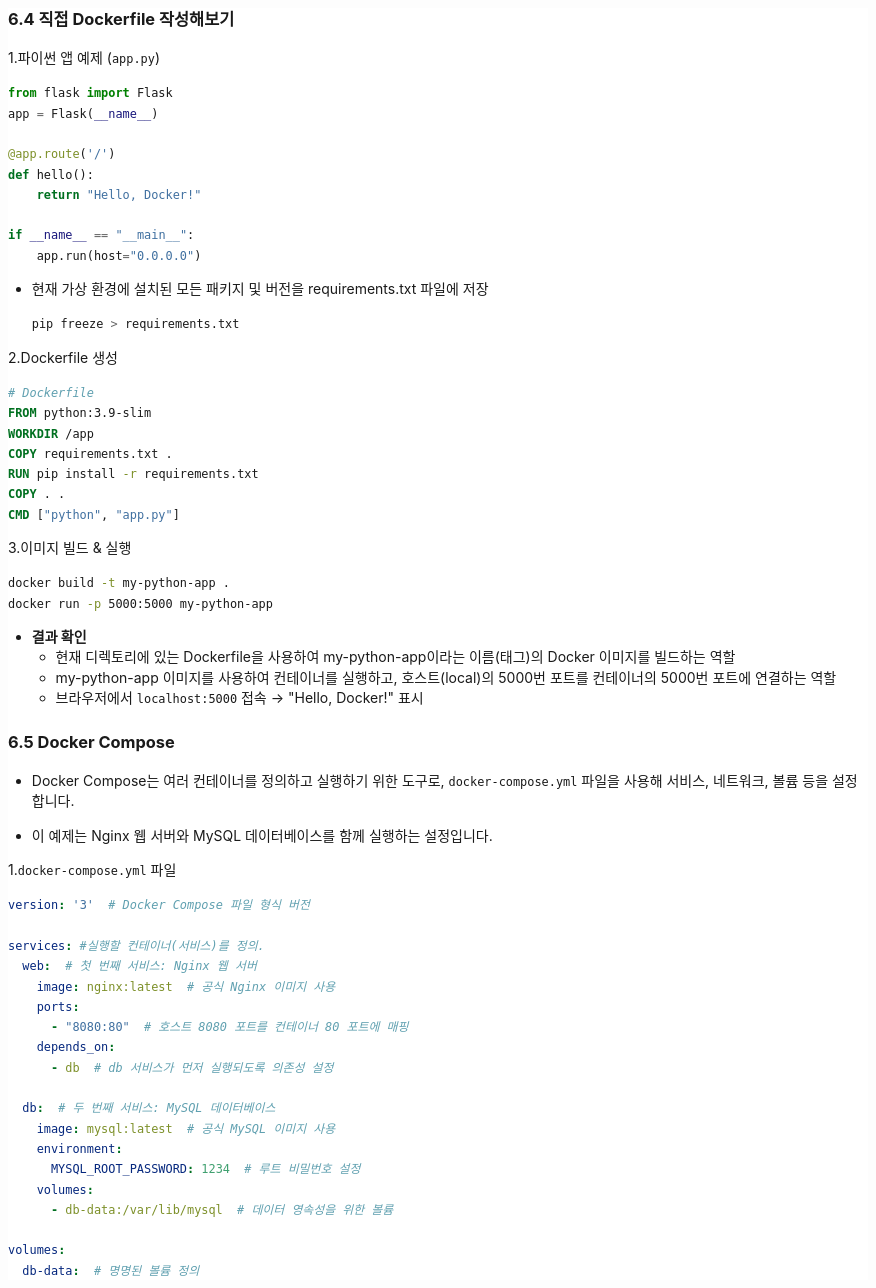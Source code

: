 ### 6.4 **직접 Dockerfile 작성해보기**
1.파이썬 앱 예제 (`app.py`)

```python
from flask import Flask
app = Flask(__name__)

@app.route('/')
def hello():
    return "Hello, Docker!"

if __name__ == "__main__":
    app.run(host="0.0.0.0")
```

- 현재 가상 환경에 설치된 모든 패키지 및 버전을 requirements.txt 파일에 저장
  ```python
  pip freeze > requirements.txt
  ```

2.Dockerfile 생성
```dockerfile
# Dockerfile
FROM python:3.9-slim
WORKDIR /app
COPY requirements.txt .
RUN pip install -r requirements.txt
COPY . .
CMD ["python", "app.py"]
```

3.이미지 빌드 & 실행
```bash
docker build -t my-python-app .
docker run -p 5000:5000 my-python-app
```
- **결과 확인**  
  - 현재 디렉토리에 있는 Dockerfile을 사용하여 my-python-app이라는 이름(태그)의 Docker 이미지를 빌드하는 역할
  - my-python-app 이미지를 사용하여 컨테이너를 실행하고, 호스트(local)의 5000번 포트를 컨테이너의 5000번 포트에 연결하는 역할
  - 브라우저에서 `localhost:5000` 접속 → "Hello, Docker!" 표시

### 6.5 **Docker Compose** 
- Docker Compose는 여러 컨테이너를 정의하고 실행하기 위한 도구로, `docker-compose.yml` 파일을 사용해 서비스, 네트워크, 볼륨 등을 설정합니다.

- 이 예제는 Nginx 웹 서버와 MySQL 데이터베이스를 함께 실행하는 설정입니다.

1.`docker-compose.yml` 파일
```yaml
version: '3'  # Docker Compose 파일 형식 버전

services: #실행할 컨테이너(서비스)를 정의.
  web:  # 첫 번째 서비스: Nginx 웹 서버
    image: nginx:latest  # 공식 Nginx 이미지 사용
    ports:
      - "8080:80"  # 호스트 8080 포트를 컨테이너 80 포트에 매핑
    depends_on:
      - db  # db 서비스가 먼저 실행되도록 의존성 설정

  db:  # 두 번째 서비스: MySQL 데이터베이스
    image: mysql:latest  # 공식 MySQL 이미지 사용
    environment:
      MYSQL_ROOT_PASSWORD: 1234  # 루트 비밀번호 설정
    volumes:
      - db-data:/var/lib/mysql  # 데이터 영속성을 위한 볼륨

volumes:
  db-data:  # 명명된 볼륨 정의
```